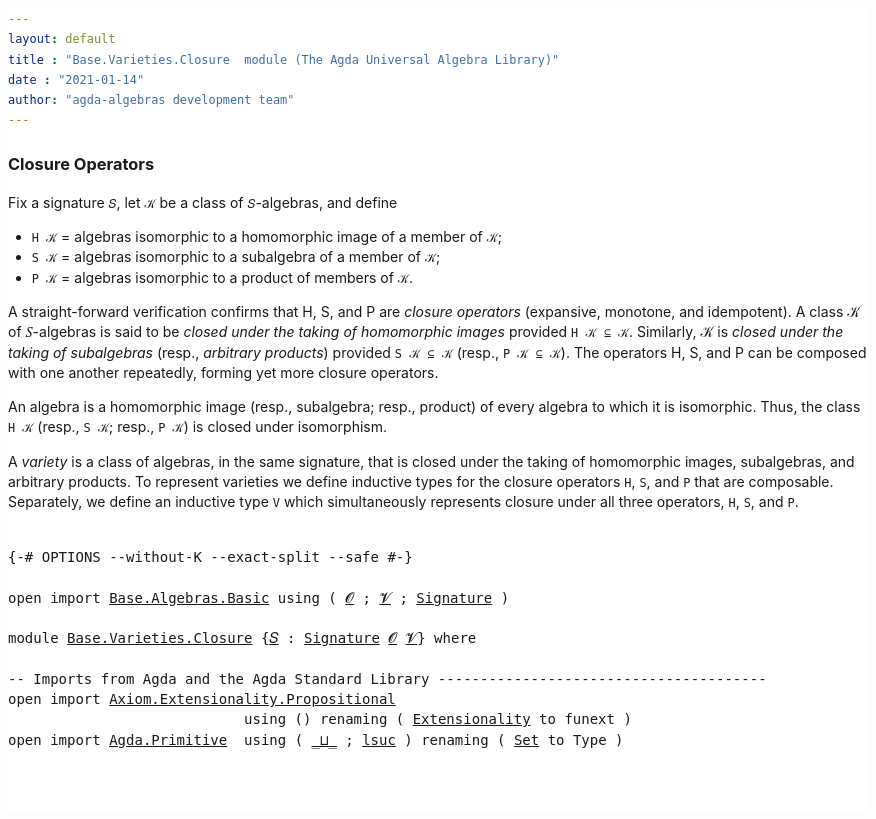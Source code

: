 ```yaml
---
layout: default
title : "Base.Varieties.Closure  module (The Agda Universal Algebra Library)"
date : "2021-01-14"
author: "agda-algebras development team"
---
```


### <a id="closure-operators">Closure Operators</a>

Fix a signature `𝑆`, let `𝒦` be a class of `𝑆`-algebras, and define

* `H 𝒦` = algebras isomorphic to a homomorphic image of a member of `𝒦`;
* `S 𝒦` = algebras isomorphic to a subalgebra of a member of `𝒦`;
* `P 𝒦` = algebras isomorphic to a product of members of `𝒦`.

A straight-forward verification confirms that H, S, and P are *closure operators* (expansive, monotone, and idempotent).  A class 𝒦 of 𝑆-algebras is said to be *closed under the taking of homomorphic images* provided `H 𝒦 ⊆ 𝒦`. Similarly, 𝒦 is *closed under the taking of subalgebras* (resp., *arbitrary products*) provided `S 𝒦 ⊆ 𝒦` (resp., `P 𝒦 ⊆ 𝒦`). The operators H, S, and P can be composed with one another repeatedly, forming yet more closure operators.

An algebra is a homomorphic image (resp., subalgebra; resp., product) of every algebra to which it is isomorphic. Thus, the class `H 𝒦` (resp., `S 𝒦`; resp., `P 𝒦`) is closed under isomorphism.

A *variety* is a class of algebras, in the same signature, that is closed under the taking of homomorphic images, subalgebras, and arbitrary products.  To represent varieties we define inductive types for the closure operators `H`, `S`, and `P` that are composable.  Separately, we define an inductive type `V` which simultaneously represents closure under all three operators, `H`, `S`, and `P`.


<pre class="Agda">

<a id="1559" class="Symbol">{-#</a> <a id="1563" class="Keyword">OPTIONS</a> <a id="1571" class="Pragma">--without-K</a> <a id="1583" class="Pragma">--exact-split</a> <a id="1597" class="Pragma">--safe</a> <a id="1604" class="Symbol">#-}</a>

<a id="1609" class="Keyword">open</a> <a id="1614" class="Keyword">import</a> <a id="1621" href="Base.Algebras.Basic.html" class="Module">Base.Algebras.Basic</a> <a id="1641" class="Keyword">using</a> <a id="1647" class="Symbol">(</a> <a id="1649" href="Base.Algebras.Basic.html#1162" class="Generalizable">𝓞</a> <a id="1651" class="Symbol">;</a> <a id="1653" href="Base.Algebras.Basic.html#1164" class="Generalizable">𝓥</a> <a id="1655" class="Symbol">;</a> <a id="1657" href="Base.Algebras.Basic.html#3890" class="Function">Signature</a> <a id="1667" class="Symbol">)</a>

<a id="1670" class="Keyword">module</a> <a id="1677" href="Base.Varieties.Closure.html" class="Module">Base.Varieties.Closure</a> <a id="1700" class="Symbol">{</a><a id="1701" href="Base.Varieties.Closure.html#1701" class="Bound">𝑆</a> <a id="1703" class="Symbol">:</a> <a id="1705" href="Base.Algebras.Basic.html#3890" class="Function">Signature</a> <a id="1715" href="Base.Algebras.Basic.html#1162" class="Generalizable">𝓞</a> <a id="1717" href="Base.Algebras.Basic.html#1164" class="Generalizable">𝓥</a><a id="1718" class="Symbol">}</a> <a id="1720" class="Keyword">where</a>

<a id="1727" class="Comment">-- Imports from Agda and the Agda Standard Library ---------------------------------------</a>
<a id="1818" class="Keyword">open</a> <a id="1823" class="Keyword">import</a> <a id="1830" href="Axiom.Extensionality.Propositional.html" class="Module">Axiom.Extensionality.Propositional</a>
                            <a id="1893" class="Keyword">using</a> <a id="1899" class="Symbol">()</a> <a id="1902" class="Keyword">renaming</a> <a id="1911" class="Symbol">(</a> <a id="1913" href="Axiom.Extensionality.Propositional.html#741" class="Function">Extensionality</a> <a id="1928" class="Symbol">to</a> <a id="1931" class="Function">funext</a> <a id="1938" class="Symbol">)</a>
<a id="1940" class="Keyword">open</a> <a id="1945" class="Keyword">import</a> <a id="1952" href="Agda.Primitive.html" class="Module">Agda.Primitive</a>  <a id="1968" class="Keyword">using</a> <a id="1974" class="Symbol">(</a> <a id="1976" href="Agda.Primitive.html#810" class="Primitive Operator">_⊔_</a> <a id="1980" class="Symbol">;</a> <a id="1982" href="Agda.Primitive.html#780" class="Primitive">lsuc</a> <a id="1987" class="Symbol">)</a> <a id="1989" class="Keyword">renaming</a> <a id="1998" class="Symbol">(</a> <a id="2000" href="Agda.Primitive.html#326" class="Primitive">Set</a> <a id="2004" class="Symbol">to</a> <a id="2007" class="Primitive">Type</a> <a id="2012" class="Symbol">)</a>